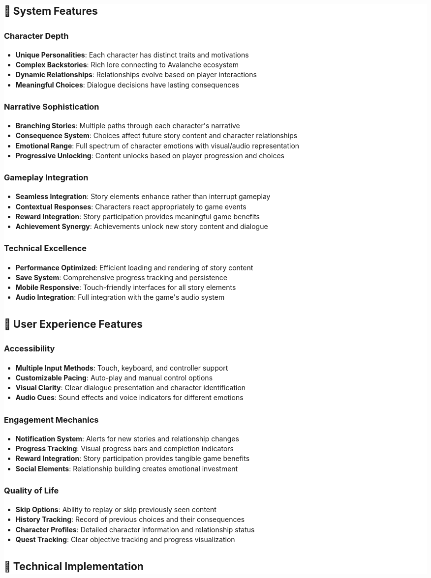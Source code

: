 ## 🎯 **System Features**

### Character Depth
- **Unique Personalities**: Each character has distinct traits and motivations
- **Complex Backstories**: Rich lore connecting to Avalanche ecosystem
- **Dynamic Relationships**: Relationships evolve based on player interactions
- **Meaningful Choices**: Dialogue decisions have lasting consequences

### Narrative Sophistication
- **Branching Stories**: Multiple paths through each character's narrative
- **Consequence System**: Choices affect future story content and character relationships
- **Emotional Range**: Full spectrum of character emotions with visual/audio representation
- **Progressive Unlocking**: Content unlocks based on player progression and choices

### Gameplay Integration
- **Seamless Integration**: Story elements enhance rather than interrupt gameplay
- **Contextual Responses**: Characters react appropriately to game events
- **Reward Integration**: Story participation provides meaningful game benefits
- **Achievement Synergy**: Achievements unlock new story content and dialogue

### Technical Excellence
- **Performance Optimized**: Efficient loading and rendering of story content
- **Save System**: Comprehensive progress tracking and persistence
- **Mobile Responsive**: Touch-friendly interfaces for all story elements
- **Audio Integration**: Full integration with the game's audio system

## 📱 **User Experience Features**

### Accessibility
- **Multiple Input Methods**: Touch, keyboard, and controller support
- **Customizable Pacing**: Auto-play and manual control options
- **Visual Clarity**: Clear dialogue presentation and character identification
- **Audio Cues**: Sound effects and voice indicators for different emotions

### Engagement Mechanics
- **Notification System**: Alerts for new stories and relationship changes
- **Progress Tracking**: Visual progress bars and completion indicators
- **Reward Integration**: Story participation provides tangible game benefits
- **Social Elements**: Relationship building creates emotional investment

### Quality of Life
- **Skip Options**: Ability to replay or skip previously seen content
- **History Tracking**: Record of previous choices and their consequences
- **Character Profiles**: Detailed character information and relationship status
- **Quest Tracking**: Clear objective tracking and progress visualization

## 🚀 **Technical Implementation**
